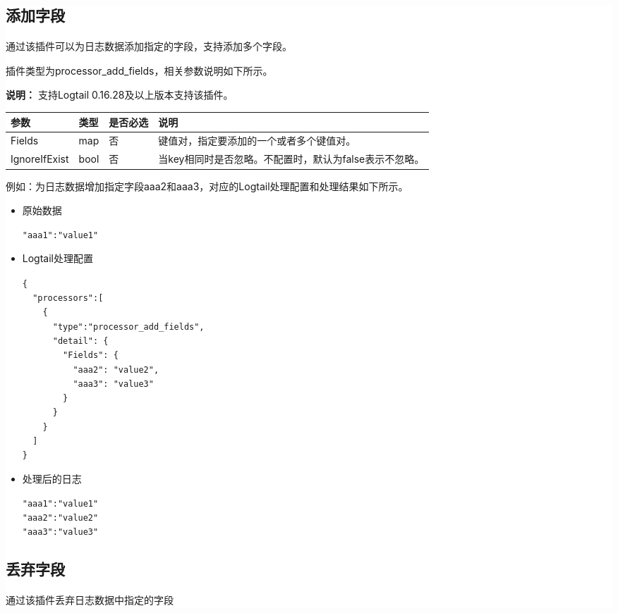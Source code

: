
## 添加字段

通过该插件可以为日志数据添加指定的字段，支持添加多个字段。

插件类型为processor\_add\_fields，相关参数说明如下所示。

**说明：** 支持Logtail 0.16.28及以上版本支持该插件。

|参数|类型|是否必选|说明|
|:-|:-|:---|:-|
|Fields|map|否|键值对，指定要添加的一个或者多个键值对。|
|IgnoreIfExist|bool|否|当key相同时是否忽略。不配置时，默认为false表示不忽略。|

例如：为日志数据增加指定字段aaa2和aaa3，对应的Logtail处理配置和处理结果如下所示。

-   原始数据

    ```
    "aaa1":"value1"
    ```

-   Logtail处理配置

    ```
    {
      "processors":[
        {
          "type":"processor_add_fields",
          "detail": {
            "Fields": {
              "aaa2": "value2",
              "aaa3": "value3"
            }
          }
        }
      ]
    }
    ```

-   处理后的日志

    ```
    "aaa1":"value1"
    "aaa2":"value2"
    "aaa3":"value3"
    ```


## 丢弃字段

通过该插件丢弃日志数据中指定的字段
